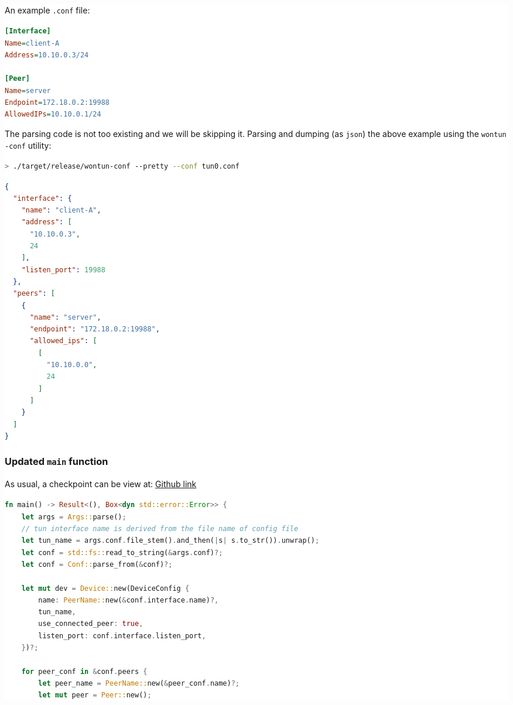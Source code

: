An example `.conf` file:

```ini
[Interface]
Name=client-A
Address=10.10.0.3/24

[Peer]
Name=server
Endpoint=172.18.0.2:19988
AllowedIPs=10.10.0.1/24
```

The parsing code is not too existing and we will be skipping it. Parsing and dumping (as `json`) the above example using the `wontun-conf` utility:
```bash
> ./target/release/wontun-conf --pretty --conf tun0.conf
```

```json
{
  "interface": {
    "name": "client-A",
    "address": [
      "10.10.0.3",
      24
    ],
    "listen_port": 19988
  },
  "peers": [
    {
      "name": "server",
      "endpoint": "172.18.0.2:19988",
      "allowed_ips": [
        [
          "10.10.0.0",
          24
        ]
      ]
    }
  ]
}
```

### Updated `main` function

As usual, a checkpoint can be view at: [Github link](https://github.com/yiransheng/wontun/tree/6234200787fb0f46bb26cb53441ec3cefdfe4085)

```rust
fn main() -> Result<(), Box<dyn std::error::Error>> {
    let args = Args::parse();
    // tun interface name is derived from the file name of config file
    let tun_name = args.conf.file_stem().and_then(|s| s.to_str()).unwrap();
    let conf = std::fs::read_to_string(&args.conf)?;
    let conf = Conf::parse_from(&conf)?;

    let mut dev = Device::new(DeviceConfig {
        name: PeerName::new(&conf.interface.name)?,
        tun_name,
        use_connected_peer: true,
        listen_port: conf.interface.listen_port,
    })?;

    for peer_conf in &conf.peers {
        let peer_name = PeerName::new(&peer_conf.name)?;
        let mut peer = Peer::new();
```